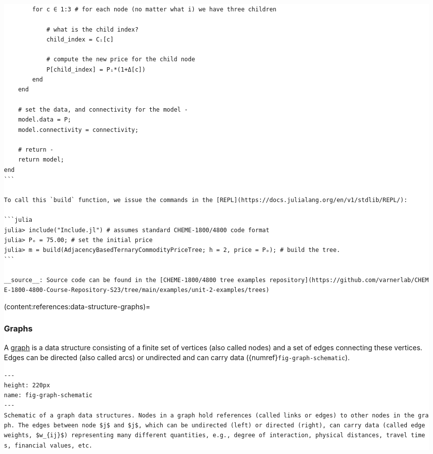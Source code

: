 ````{prf:example} Ternary commodity price tree adjacency list
        for c ∈ 1:3 # for each node (no matter what i) we have three children

            # what is the child index?
            child_index = Cᵢ[c]

            # compute the new price for the child node
            P[child_index] = Pᵢ*(1+Δ[c])
        end
    end

    # set the data, and connectivity for the model -
    model.data = P;
    model.connectivity = connectivity;

    # return -
    return model;
end
```

To call this `build` function, we issue the commands in the [REPL](https://docs.julialang.org/en/v1/stdlib/REPL/):

```julia
julia> include("Include.jl") # assumes standard CHEME-1800/4800 code format
julia> Pₒ = 75.00; # set the initial price
julia> m = build(AdjacencyBasedTernaryCommodityPriceTree; h = 2, price = Pₒ); # build the tree. 
```

__source__: Source code can be found in the [CHEME-1800/4800 tree examples repository](https://github.com/varnerlab/CHEME-1800-4800-Course-Repository-S23/tree/main/examples/unit-2-examples/trees)

````








(content:references:data-structure-graphs)=
### Graphs
A [graph](https://en.wikipedia.org/wiki/Graph_(abstract_data_type)) is a data structure consisting of a finite set of vertices (also called nodes) and a set of edges connecting these vertices. Edges can be directed (also called arcs) or undirected and can carry data ({numref}`fig-graph-schematic`). 

```{figure} ./figs/Fig-Graph-Schematic.pdf
---
height: 220px
name: fig-graph-schematic
---
Schematic of a graph data structures. Nodes in a graph hold references (called links or edges) to other nodes in the graph. The edges between node $j$ and $j$, which can be undirected (left) or directed (right), can carry data (called edge weights, $w_{ij}$) representing many different quantities, e.g., degree of interaction, physical distances, travel times, financial values, etc.    
```
